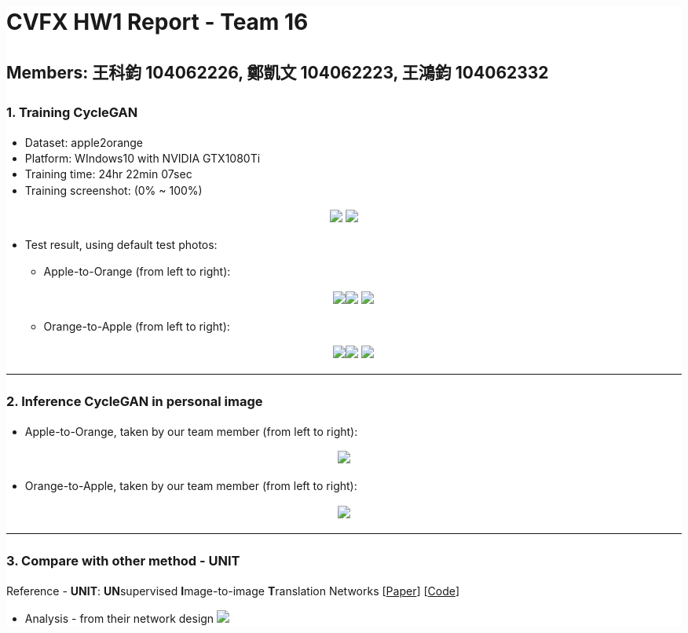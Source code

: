 # CVFX HW1 Report  - Team 16 
## Members: 王科鈞 104062226, 鄭凱文 104062223, 王鴻鈞 104062332
### 1. Training CycleGAN
* Dataset: apple2orange
* Platform: WIndows10 with NVIDIA GTX1080Ti
* Training time: 24hr 22min 07sec
* Training screenshot: (0% ~ 100%)
<p align="center">
<img src="https://imgur.com/aHeIJJq.jpg" width="1000">
<img src="https://imgur.com/UOIaO6I.jpg" width="1000">
</p>
	
* Test result, using default test photos: 
	* Apple-to-Orange (from left to right):<br>
    <p align="center">
    <img src="https://imgur.com/zErw4hy.jpg" width="300" ><img src="https://imgur.com/OJKWKs5.jpg" width="300" > <img src="https://imgur.com/W2owVm9.jpg" width="300" >
    <br></p>

	* Orange-to-Apple (from left to right):<br>
    <p align="center">
    <img src="https://imgur.com/DUqGweW.jpg" width="300" ><img src="https://imgur.com/odnMh6I.jpg" width="300" > <img src="https://imgur.com/hF9GOHf.jpg" width="300" >
    <br></p>


---

### 2. Inference CycleGAN in personal image
* Apple-to-Orange, taken by our team member (from left to right):
<p align="center">
<img src="https://imgur.com/PRyCmG1.jpg" width="300">
</p>

* Orange-to-Apple, taken by our team member (from left to right):
<p align="center">
<img src="https://imgur.com/DJq3mOc.jpg" width="300">
</p>


---
### 3. Compare with other method - UNIT
Reference - **UNIT**: **UN**supervised **I**mage-to-image **T**ranslation Networks [[Paper](https://arxiv.org/abs/1703.00848)] [[Code](https://github.com/mingyuliutw/UNIT)]<br>
* Analysis - from their network design
![
](https://i.imgur.com/ZL9fT6R.png)
